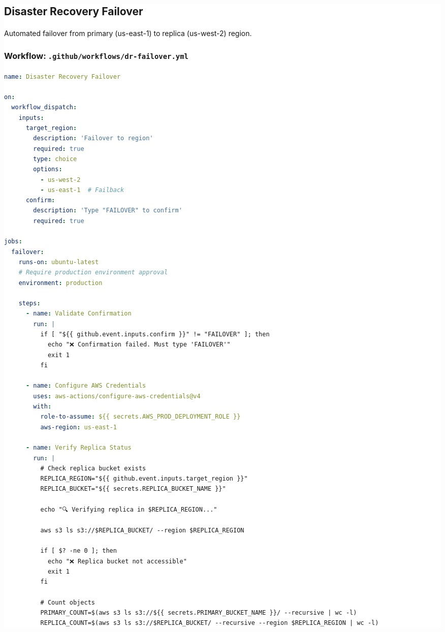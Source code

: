 
## Disaster Recovery Failover

Automated failover from primary (us-east-1) to replica (us-west-2) region.

### Workflow: `.github/workflows/dr-failover.yml`

```yaml
name: Disaster Recovery Failover

on:
  workflow_dispatch:
    inputs:
      target_region:
        description: 'Failover to region'
        required: true
        type: choice
        options:
          - us-west-2
          - us-east-1  # Failback
      confirm:
        description: 'Type "FAILOVER" to confirm'
        required: true

jobs:
  failover:
    runs-on: ubuntu-latest
    # Require production environment approval
    environment: production

    steps:
      - name: Validate Confirmation
        run: |
          if [ "${{ github.event.inputs.confirm }}" != "FAILOVER" ]; then
            echo "❌ Confirmation failed. Must type 'FAILOVER'"
            exit 1
          fi

      - name: Configure AWS Credentials
        uses: aws-actions/configure-aws-credentials@v4
        with:
          role-to-assume: ${{ secrets.AWS_PROD_DEPLOYMENT_ROLE }}
          aws-region: us-east-1

      - name: Verify Replica Status
        run: |
          # Check replica bucket exists
          REPLICA_REGION="${{ github.event.inputs.target_region }}"
          REPLICA_BUCKET="${{ secrets.REPLICA_BUCKET_NAME }}"

          echo "🔍 Verifying replica in $REPLICA_REGION..."

          aws s3 ls s3://$REPLICA_BUCKET/ --region $REPLICA_REGION

          if [ $? -ne 0 ]; then
            echo "❌ Replica bucket not accessible"
            exit 1
          fi

          # Count objects
          PRIMARY_COUNT=$(aws s3 ls s3://${{ secrets.PRIMARY_BUCKET_NAME }}/ --recursive | wc -l)
          REPLICA_COUNT=$(aws s3 ls s3://$REPLICA_BUCKET/ --recursive --region $REPLICA_REGION | wc -l)

```